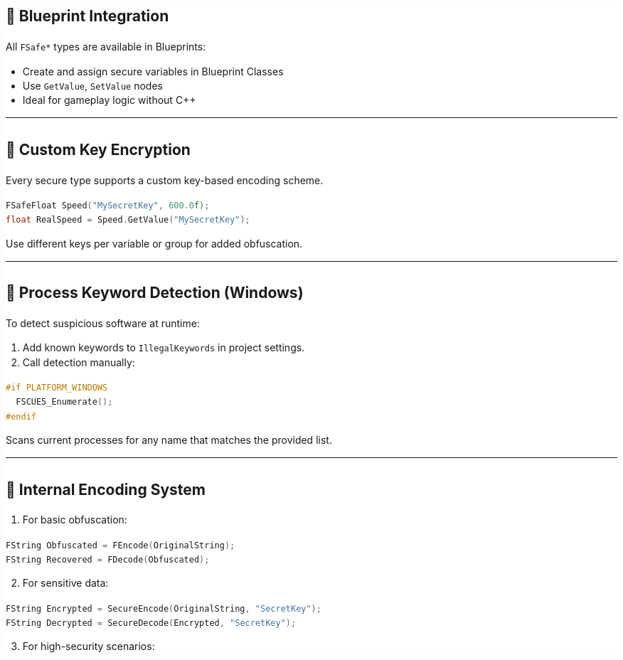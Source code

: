 ## 🧪 Blueprint Integration

All `FSafe*` types are available in Blueprints:

- Create and assign secure variables in Blueprint Classes
- Use `GetValue`, `SetValue` nodes
- Ideal for gameplay logic without C++

---

## 🔐 Custom Key Encryption

Every secure type supports a custom key-based encoding scheme.

```cpp
FSafeFloat Speed("MySecretKey", 600.0f);
float RealSpeed = Speed.GetValue("MySecretKey");
```

Use different keys per variable or group for added obfuscation.

---

## 🧠 Process Keyword Detection (Windows)

To detect suspicious software at runtime:

1. Add known keywords to `IllegalKeywords` in project settings.
2. Call detection manually:

```cpp
#if PLATFORM_WINDOWS
  FSCUE5_Enumerate();
#endif
```

Scans current processes for any name that matches the provided list.

---

## 📜 Internal Encoding System

1. For basic obfuscation:

```cpp
FString Obfuscated = FEncode(OriginalString);
FString Recovered = FDecode(Obfuscated);
```

2. For sensitive data:

```cpp
FString Encrypted = SecureEncode(OriginalString, "SecretKey");
FString Decrypted = SecureDecode(Encrypted, "SecretKey");
```

3. For high-security scenarios:

